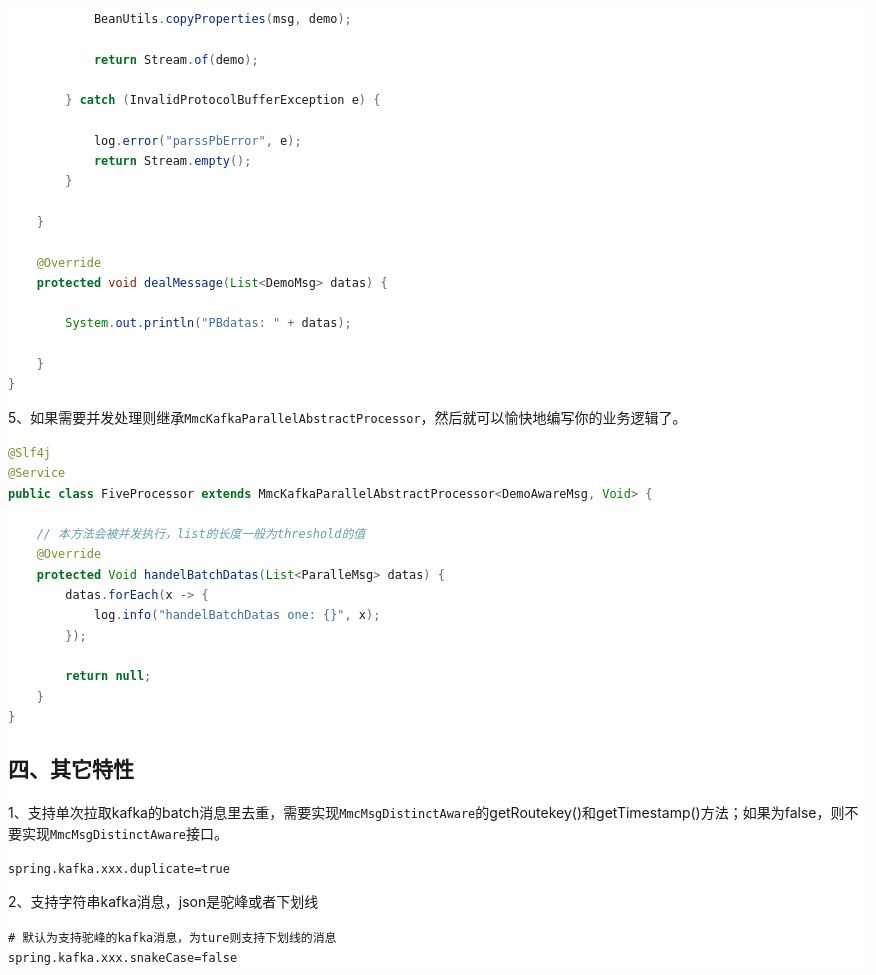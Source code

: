 ```java
            BeanUtils.copyProperties(msg, demo);

            return Stream.of(demo);

        } catch (InvalidProtocolBufferException e) {

            log.error("parssPbError", e);
            return Stream.empty();
        }

    }

    @Override
    protected void dealMessage(List<DemoMsg> datas) {

        System.out.println("PBdatas: " + datas);

    }
}


```

5、如果需要并发处理则继承`MmcKafkaParallelAbstractProcessor`，然后就可以愉快地编写你的业务逻辑了。
```java
@Slf4j
@Service
public class FiveProcessor extends MmcKafkaParallelAbstractProcessor<DemoAwareMsg, Void> {

    // 本方法会被并发执行，list的长度一般为threshold的值
    @Override
    protected Void handelBatchDatas(List<ParalleMsg> datas) {
        datas.forEach(x -> {
            log.info("handelBatchDatas one: {}", x);
        });

        return null;
    }
}

```

## 四、其它特性

1、支持单次拉取kafka的batch消息里去重，需要实现`MmcMsgDistinctAware`的getRoutekey()和getTimestamp()方法；如果为false，则不要实现`MmcMsgDistinctAware`接口。
```properties
spring.kafka.xxx.duplicate=true
```

2、支持字符串kafka消息，json是驼峰或者下划线
```properties
# 默认为支持驼峰的kafka消息，为ture则支持下划线的消息
spring.kafka.xxx.snakeCase=false
```
